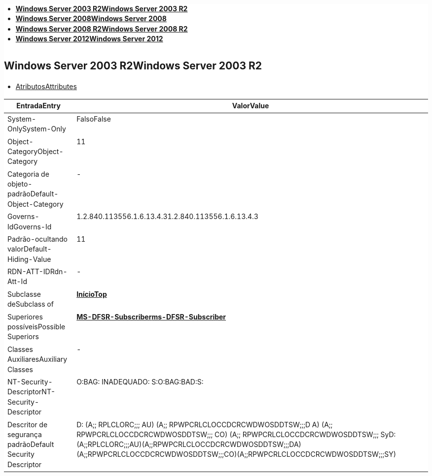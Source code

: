-   [<span data-ttu-id="663c5-118">**Windows Server 2003 R2**</span><span class="sxs-lookup"><span data-stu-id="663c5-118">**Windows Server 2003 R2**</span></span>](#windows-server-2003-r2)
-   [<span data-ttu-id="663c5-119">**Windows Server 2008**</span><span class="sxs-lookup"><span data-stu-id="663c5-119">**Windows Server 2008**</span></span>](#windows-server-2008)
-   [<span data-ttu-id="663c5-120">**Windows Server 2008 R2**</span><span class="sxs-lookup"><span data-stu-id="663c5-120">**Windows Server 2008 R2**</span></span>](#windows-server-2008-r2)
-   [<span data-ttu-id="663c5-121">**Windows Server 2012**</span><span class="sxs-lookup"><span data-stu-id="663c5-121">**Windows Server 2012**</span></span>](#windows-server-2012)

## <a name="windows-server-2003-r2"></a><span data-ttu-id="663c5-122">Windows Server 2003 R2</span><span class="sxs-lookup"><span data-stu-id="663c5-122">Windows Server 2003 R2</span></span>

-   [<span data-ttu-id="663c5-123">Atributos</span><span class="sxs-lookup"><span data-stu-id="663c5-123">Attributes</span></span>](#windows-server-2003-r2-attributes)



| <span data-ttu-id="663c5-124">Entrada</span><span class="sxs-lookup"><span data-stu-id="663c5-124">Entry</span></span> | <span data-ttu-id="663c5-125">Valor</span><span class="sxs-lookup"><span data-stu-id="663c5-125">Value</span></span> |
|-----------------------------|----------------------------------------------------------------------------------------------------------------------------------|
| <span data-ttu-id="663c5-126">System-Only</span><span class="sxs-lookup"><span data-stu-id="663c5-126">System-Only</span></span>                 | <span data-ttu-id="663c5-127">Falso</span><span class="sxs-lookup"><span data-stu-id="663c5-127">False</span></span>                                                                                                                            |
| <span data-ttu-id="663c5-128">Object-Category</span><span class="sxs-lookup"><span data-stu-id="663c5-128">Object-Category</span></span>             | <span data-ttu-id="663c5-129">1</span><span class="sxs-lookup"><span data-stu-id="663c5-129">1</span></span>                                                                                                                                |
| <span data-ttu-id="663c5-130">Categoria de objeto-padrão</span><span class="sxs-lookup"><span data-stu-id="663c5-130">Default-Object-Category</span></span>     | \-                                                                                                                               |
| <span data-ttu-id="663c5-131">Governs-Id</span><span class="sxs-lookup"><span data-stu-id="663c5-131">Governs-Id</span></span>                  | <span data-ttu-id="663c5-132">1.2.840.113556.1.6.13.4.3</span><span class="sxs-lookup"><span data-stu-id="663c5-132">1.2.840.113556.1.6.13.4.3</span></span>                                                                                                        |
| <span data-ttu-id="663c5-133">Padrão-ocultando valor</span><span class="sxs-lookup"><span data-stu-id="663c5-133">Default-Hiding-Value</span></span>        | <span data-ttu-id="663c5-134">1</span><span class="sxs-lookup"><span data-stu-id="663c5-134">1</span></span>                                                                                                                                |
| <span data-ttu-id="663c5-135">RDN-ATT-ID</span><span class="sxs-lookup"><span data-stu-id="663c5-135">Rdn-Att-Id</span></span>                  | \-                                                                                                                               |
| <span data-ttu-id="663c5-136">Subclasse de</span><span class="sxs-lookup"><span data-stu-id="663c5-136">Subclass of</span></span>                 | [<span data-ttu-id="663c5-137">**Início**</span><span class="sxs-lookup"><span data-stu-id="663c5-137">**Top**</span></span>](c-top.md)<br/>                                                                                                  |
| <span data-ttu-id="663c5-138">Superiores possíveis</span><span class="sxs-lookup"><span data-stu-id="663c5-138">Possible Superiors</span></span>          | [<span data-ttu-id="663c5-139">**MS-DFSR-Subscriber**</span><span class="sxs-lookup"><span data-stu-id="663c5-139">**ms-DFSR-Subscriber**</span></span>](c-msdfsr-subscriber.md)                                                                                |
| <span data-ttu-id="663c5-140">Classes Auxiliares</span><span class="sxs-lookup"><span data-stu-id="663c5-140">Auxiliary Classes</span></span>           | \-                                                                                                                               |
| <span data-ttu-id="663c5-141">NT-Security-Descriptor</span><span class="sxs-lookup"><span data-stu-id="663c5-141">NT-Security-Descriptor</span></span>      | <span data-ttu-id="663c5-142">O:BAG: INADEQUADO: S:</span><span class="sxs-lookup"><span data-stu-id="663c5-142">O:BAG:BAD:S:</span></span>                                                                                                                     |
| <span data-ttu-id="663c5-143">Descritor de segurança padrão</span><span class="sxs-lookup"><span data-stu-id="663c5-143">Default Security Descriptor</span></span> | <span data-ttu-id="663c5-144">D: (A;; RPLCLORC;;; AU) (A;; RPWPCRLCLOCCDCRCWDWOSDDTSW;;;D A) (A;; RPWPCRLCLOCCDCRCWDWOSDDTSW;;; CO) (A;; RPWPCRLCLOCCDCRCWDWOSDDTSW;;; Sy</span><span class="sxs-lookup"><span data-stu-id="663c5-144">D:(A;;RPLCLORC;;;AU)(A;;RPWPCRLCLOCCDCRCWDWOSDDTSW;;;DA)(A;;RPWPCRLCLOCCDCRCWDWOSDDTSW;;;CO)(A;;RPWPCRLCLOCCDCRCWDWOSDDTSW;;;SY)</span></span> |